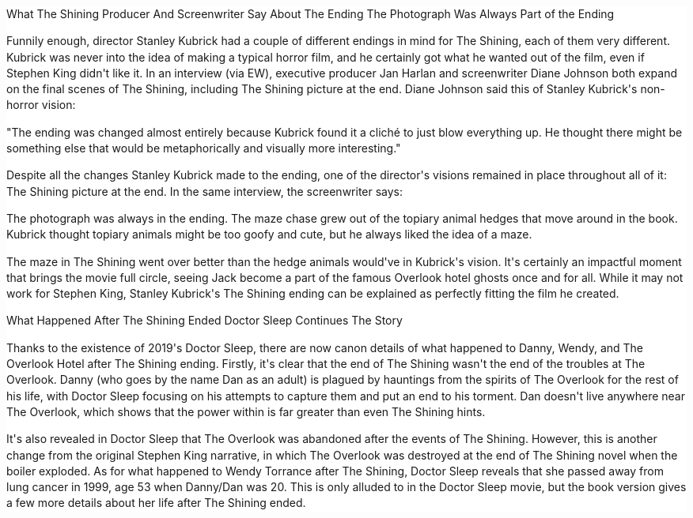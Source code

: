 

 What The Shining Producer And Screenwriter Say About The Ending 
The Photograph Was Always Part of the Ending


 
Funnily enough, director Stanley Kubrick had a couple of different endings in mind for The Shining, each of them very different. Kubrick was never into the idea of making a typical horror film, and he certainly got what he wanted out of the film, even if Stephen King didn&#39;t like it. In an interview (via EW), executive producer Jan Harlan and screenwriter Diane Johnson both expand on the final scenes of The Shining, including The Shining picture at the end. Diane Johnson said this of Stanley Kubrick&#39;s non-horror vision:





&#34;The ending was changed almost entirely because Kubrick found it a cliché to just blow everything up. He thought there might be something else that would be metaphorically and visually more interesting.&#34; 


Despite all the changes Stanley Kubrick made to the ending, one of the director&#39;s visions remained in place throughout all of it: The Shining picture at the end. In the same interview, the screenwriter says:


The photograph was always in the ending. The maze chase grew out of the topiary animal hedges that move around in the book. Kubrick thought topiary animals might be too goofy and cute, but he always liked the idea of a maze.


The maze in The Shining went over better than the hedge animals would&#39;ve in Kubrick&#39;s vision. It&#39;s certainly an impactful moment that brings the movie full circle, seeing Jack become a part of the famous Overlook hotel ghosts once and for all. While it may not work for Stephen King, Stanley Kubrick&#39;s The Shining ending can be explained as perfectly fitting the film he created.






 What Happened After The Shining Ended 
Doctor Sleep Continues The Story 
         

 Thanks to the existence of 2019&#39;s Doctor Sleep, there are now canon details of what happened to Danny, Wendy, and The Overlook Hotel after The Shining ending. Firstly, it&#39;s clear that the end of The Shining wasn&#39;t the end of the troubles at The Overlook. Danny (who goes by the name Dan as an adult) is plagued by hauntings from the spirits of The Overlook for the rest of his life, with Doctor Sleep focusing on his attempts to capture them and put an end to his torment. Dan doesn&#39;t live anywhere near The Overlook, which shows that the power within is far greater than even The Shining hints.

It&#39;s also revealed in Doctor Sleep that The Overlook was abandoned after the events of The Shining. However, this is another change from the original Stephen King narrative, in which The Overlook was destroyed at the end of The Shining novel when the boiler exploded. As for what happened to Wendy Torrance after The Shining, Doctor Sleep reveals that she passed away from lung cancer in 1999, age 53 when Danny/Dan was 20. This is only alluded to in the Doctor Sleep movie, but the book version gives a few more details about her life after The Shining ended.

